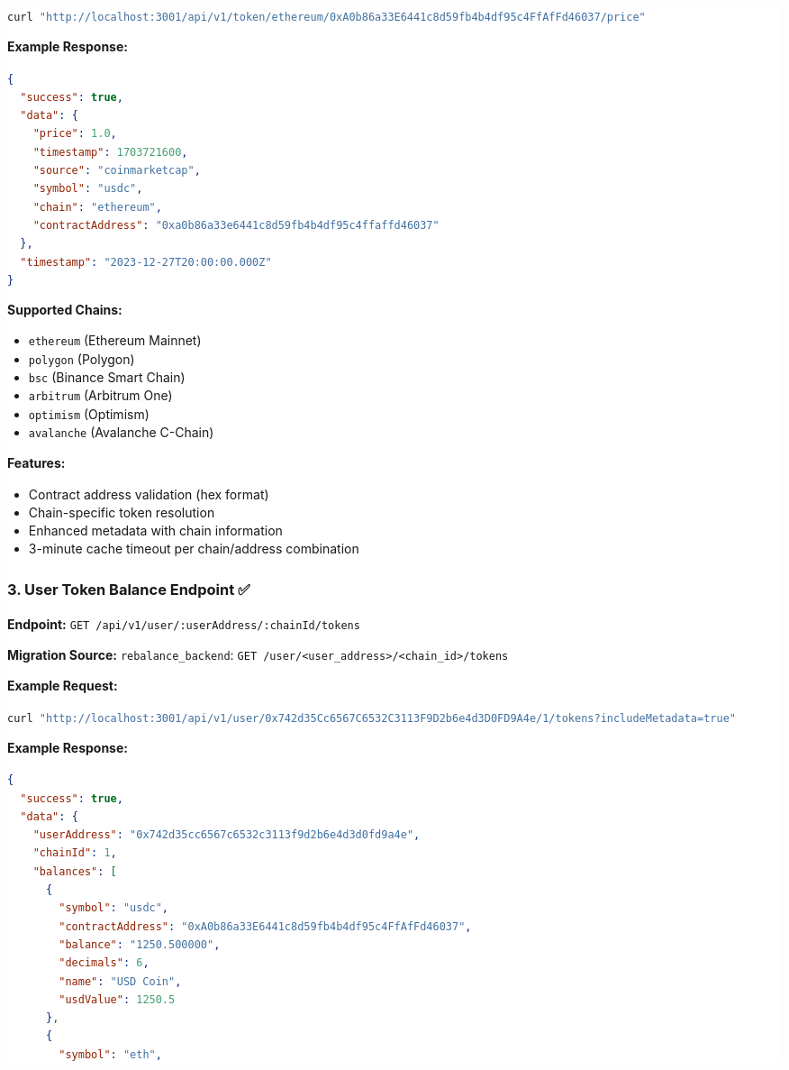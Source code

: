 ```bash
curl "http://localhost:3001/api/v1/token/ethereum/0xA0b86a33E6441c8d59fb4b4df95c4FfAfFd46037/price"
```

**Example Response:**

```json
{
  "success": true,
  "data": {
    "price": 1.0,
    "timestamp": 1703721600,
    "source": "coinmarketcap",
    "symbol": "usdc",
    "chain": "ethereum",
    "contractAddress": "0xa0b86a33e6441c8d59fb4b4df95c4ffaffd46037"
  },
  "timestamp": "2023-12-27T20:00:00.000Z"
}
```

**Supported Chains:**

- `ethereum` (Ethereum Mainnet)
- `polygon` (Polygon)
- `bsc` (Binance Smart Chain)
- `arbitrum` (Arbitrum One)
- `optimism` (Optimism)
- `avalanche` (Avalanche C-Chain)

**Features:**

- Contract address validation (hex format)
- Chain-specific token resolution
- Enhanced metadata with chain information
- 3-minute cache timeout per chain/address combination

### 3. User Token Balance Endpoint ✅

**Endpoint:** `GET /api/v1/user/:userAddress/:chainId/tokens`

**Migration Source:** `rebalance_backend`:
`GET /user/<user_address>/<chain_id>/tokens`

**Example Request:**

```bash
curl "http://localhost:3001/api/v1/user/0x742d35Cc6567C6532C3113F9D2b6e4d3D0FD9A4e/1/tokens?includeMetadata=true"
```

**Example Response:**

```json
{
  "success": true,
  "data": {
    "userAddress": "0x742d35cc6567c6532c3113f9d2b6e4d3d0fd9a4e",
    "chainId": 1,
    "balances": [
      {
        "symbol": "usdc",
        "contractAddress": "0xA0b86a33E6441c8d59fb4b4df95c4FfAfFd46037",
        "balance": "1250.500000",
        "decimals": 6,
        "name": "USD Coin",
        "usdValue": 1250.5
      },
      {
        "symbol": "eth",
```